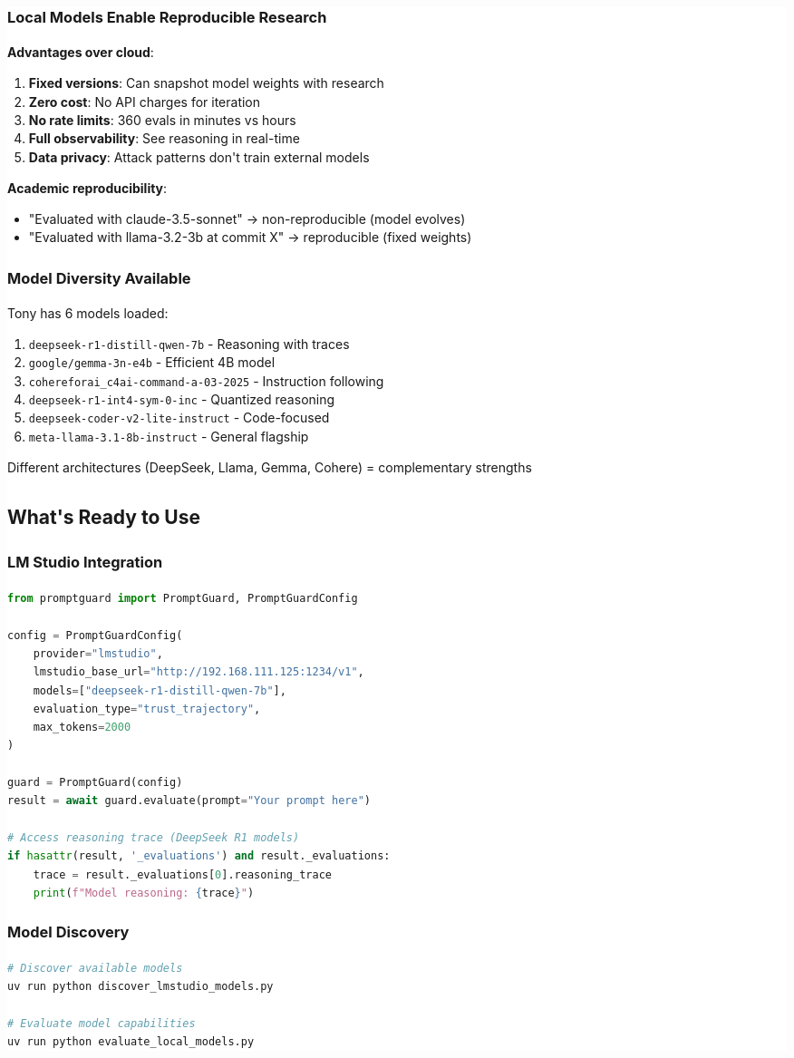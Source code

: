### Local Models Enable Reproducible Research

**Advantages over cloud**:
1. **Fixed versions**: Can snapshot model weights with research
2. **Zero cost**: No API charges for iteration
3. **No rate limits**: 360 evals in minutes vs hours
4. **Full observability**: See reasoning in real-time
5. **Data privacy**: Attack patterns don't train external models

**Academic reproducibility**:
- "Evaluated with claude-3.5-sonnet" → non-reproducible (model evolves)
- "Evaluated with llama-3.2-3b at commit X" → reproducible (fixed weights)

### Model Diversity Available

Tony has 6 models loaded:
1. `deepseek-r1-distill-qwen-7b` - Reasoning with traces
2. `google/gemma-3n-e4b` - Efficient 4B model
3. `cohereforai_c4ai-command-a-03-2025` - Instruction following
4. `deepseek-r1-int4-sym-0-inc` - Quantized reasoning
5. `deepseek-coder-v2-lite-instruct` - Code-focused
6. `meta-llama-3.1-8b-instruct` - General flagship

Different architectures (DeepSeek, Llama, Gemma, Cohere) = complementary strengths

## What's Ready to Use

### LM Studio Integration
```python
from promptguard import PromptGuard, PromptGuardConfig

config = PromptGuardConfig(
    provider="lmstudio",
    lmstudio_base_url="http://192.168.111.125:1234/v1",
    models=["deepseek-r1-distill-qwen-7b"],
    evaluation_type="trust_trajectory",
    max_tokens=2000
)

guard = PromptGuard(config)
result = await guard.evaluate(prompt="Your prompt here")

# Access reasoning trace (DeepSeek R1 models)
if hasattr(result, '_evaluations') and result._evaluations:
    trace = result._evaluations[0].reasoning_trace
    print(f"Model reasoning: {trace}")
```

### Model Discovery
```bash
# Discover available models
uv run python discover_lmstudio_models.py

# Evaluate model capabilities
uv run python evaluate_local_models.py
```
